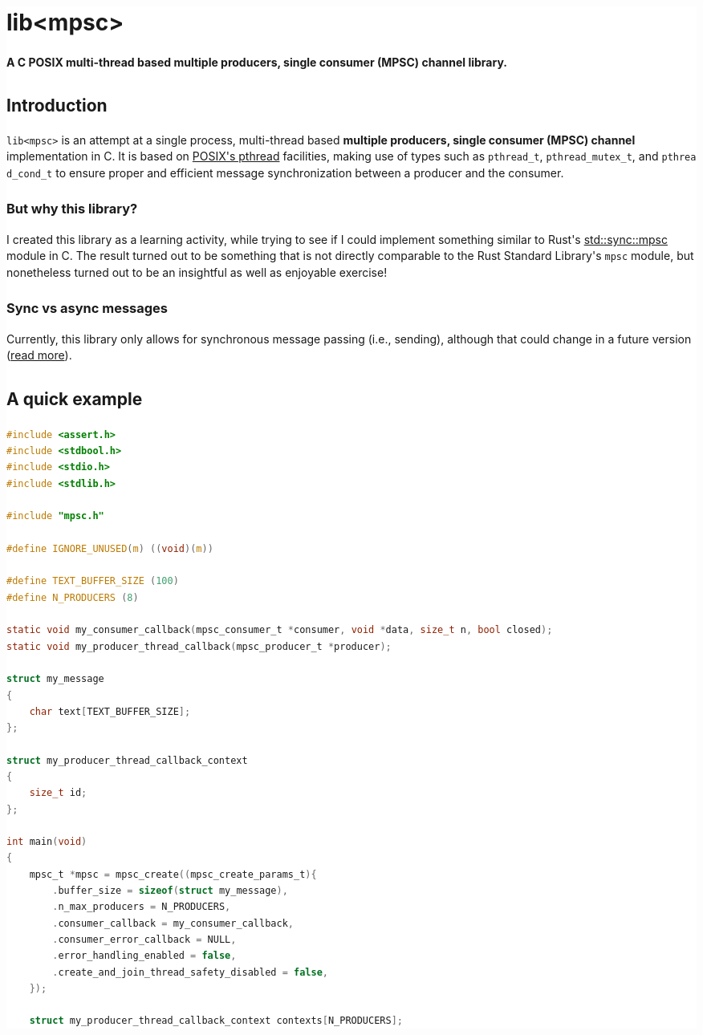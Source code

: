<h1>lib&ltmpsc&gt</h1>

**A C POSIX multi-thread based multiple producers, single consumer (MPSC) channel library.**

## Introduction

`lib<mpsc>` is an attempt at a single process, multi-thread based **multiple producers, single consumer (MPSC) channel** implementation in C. It is based on [POSIX's pthread](https://en.wikipedia.org/wiki/Pthreads) facilities, making use of types such as `pthread_t`, `pthread_mutex_t`, and `pthread_cond_t` to ensure proper and efficient message synchronization between a producer and the consumer.

### But why this library?

I created this library as a learning activity, while trying to see if I could implement something similar to Rust's [std::sync::mpsc](https://doc.rust-lang.org/std/sync/mpsc) module in C. The result turned out to be something that is not directly comparable to the Rust Standard Library's `mpsc` module, but nonetheless turned out to be an insightful as well as enjoyable exercise!

### Sync vs async messages

Currently, this library only allows for synchronous message passing (i.e., sending), although that could change in a future version ([read more](#roadmap)).

## A quick example

```c
#include <assert.h>
#include <stdbool.h>
#include <stdio.h>
#include <stdlib.h>

#include "mpsc.h"

#define IGNORE_UNUSED(m) ((void)(m))

#define TEXT_BUFFER_SIZE (100)
#define N_PRODUCERS (8)

static void my_consumer_callback(mpsc_consumer_t *consumer, void *data, size_t n, bool closed);
static void my_producer_thread_callback(mpsc_producer_t *producer);

struct my_message
{
    char text[TEXT_BUFFER_SIZE];
};

struct my_producer_thread_callback_context
{
    size_t id;
};

int main(void)
{
    mpsc_t *mpsc = mpsc_create((mpsc_create_params_t){
        .buffer_size = sizeof(struct my_message),
        .n_max_producers = N_PRODUCERS,
        .consumer_callback = my_consumer_callback,
        .consumer_error_callback = NULL,
        .error_handling_enabled = false,
        .create_and_join_thread_safety_disabled = false,
    });

    struct my_producer_thread_callback_context contexts[N_PRODUCERS];

```
